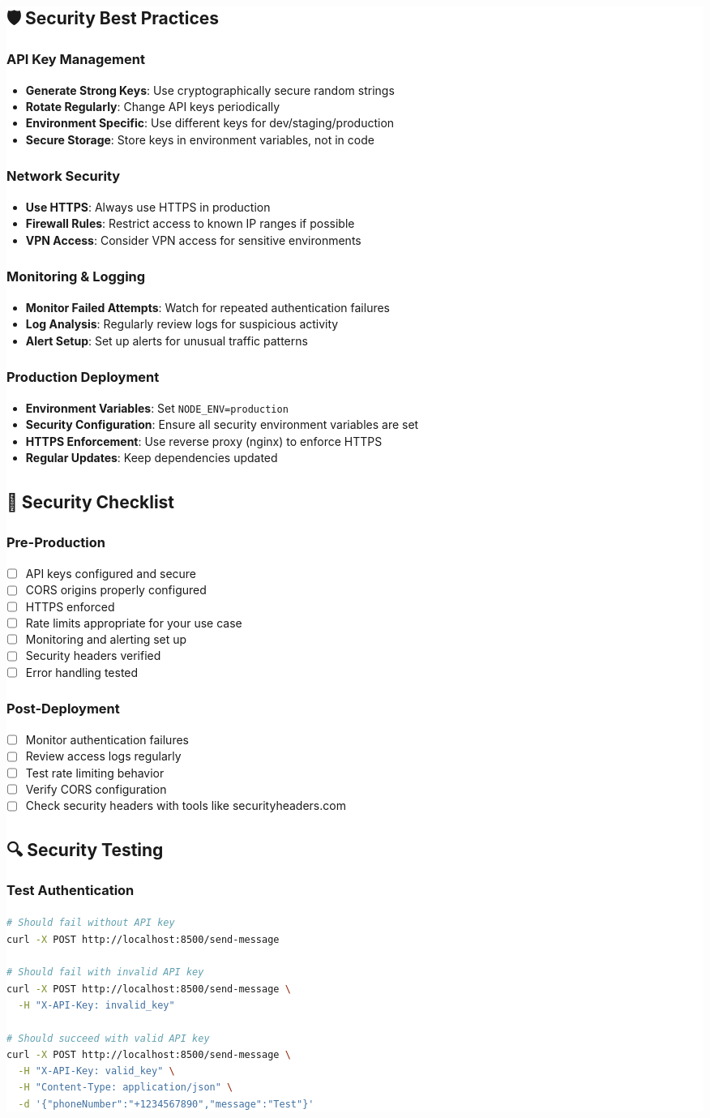 ## 🛡️ Security Best Practices

### API Key Management
- **Generate Strong Keys**: Use cryptographically secure random strings
- **Rotate Regularly**: Change API keys periodically
- **Environment Specific**: Use different keys for dev/staging/production
- **Secure Storage**: Store keys in environment variables, not in code

### Network Security
- **Use HTTPS**: Always use HTTPS in production
- **Firewall Rules**: Restrict access to known IP ranges if possible
- **VPN Access**: Consider VPN access for sensitive environments

### Monitoring & Logging
- **Monitor Failed Attempts**: Watch for repeated authentication failures
- **Log Analysis**: Regularly review logs for suspicious activity
- **Alert Setup**: Set up alerts for unusual traffic patterns

### Production Deployment
- **Environment Variables**: Set `NODE_ENV=production`
- **Security Configuration**: Ensure all security environment variables are set
- **HTTPS Enforcement**: Use reverse proxy (nginx) to enforce HTTPS
- **Regular Updates**: Keep dependencies updated

## 🚨 Security Checklist

### Pre-Production
- [ ] API keys configured and secure
- [ ] CORS origins properly configured
- [ ] HTTPS enforced
- [ ] Rate limits appropriate for your use case
- [ ] Monitoring and alerting set up
- [ ] Security headers verified
- [ ] Error handling tested

### Post-Deployment
- [ ] Monitor authentication failures
- [ ] Review access logs regularly
- [ ] Test rate limiting behavior
- [ ] Verify CORS configuration
- [ ] Check security headers with tools like securityheaders.com

## 🔍 Security Testing

### Test Authentication
```bash
# Should fail without API key
curl -X POST http://localhost:8500/send-message

# Should fail with invalid API key
curl -X POST http://localhost:8500/send-message \
  -H "X-API-Key: invalid_key"

# Should succeed with valid API key
curl -X POST http://localhost:8500/send-message \
  -H "X-API-Key: valid_key" \
  -H "Content-Type: application/json" \
  -d '{"phoneNumber":"+1234567890","message":"Test"}'
```
